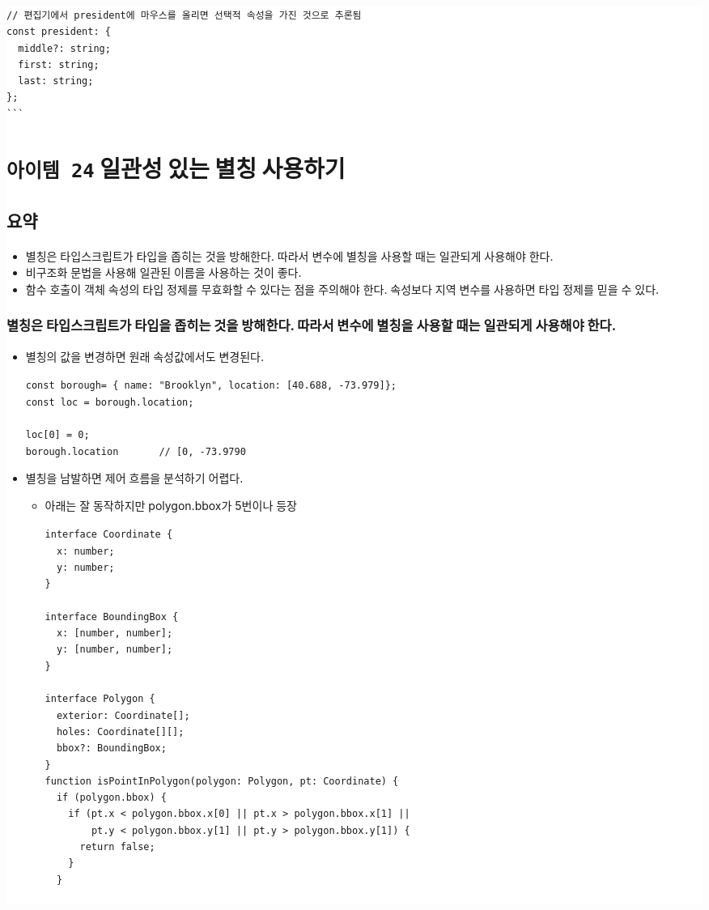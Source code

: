     // 편집기에서 president에 마우스를 올리면 선택적 속성을 가진 것으로 추론됨
    const president: {
      middle?: string;
      first: string;
      last: string;
    };
    ```
    

# `아이템 24` 일관성 있는 별칭 사용하기

## 요약

- 별칭은 타입스크립트가 타입을 좁히는 것을 방해한다. 따라서 변수에 별칭을 사용할 때는 일관되게 사용해야 한다.
- 비구조화 문법을 사용해 일관된 이름을 사용하는 것이 좋다.
- 함수 호출이 객체 속성의 타입 정제를 무효화할 수 있다는 점을 주의해야 한다. 속성보다 지역 변수를 사용하면 타입 정제를 믿을 수 있다.

### 별칭은 타입스크립트가 타입을 좁히는 것을 방해한다. 따라서 변수에 별칭을 사용할 때는 일관되게 사용해야 한다.

- 별칭의 값을 변경하면 원래 속성값에서도 변경된다.
    
    ```tsx
    const borough= { name: "Brooklyn", location: [40.688, -73.979]};
    const loc = borough.location;
    
    loc[0] = 0;
    borough.location       // [0, -73.9790
    ```
    
- 별칭을 남발하면 제어 흐름을 분석하기 어렵다.
    - 아래는 잘 동작하지만 polygon.bbox가 5번이나 등장
        
        ```tsx
        interface Coordinate {
          x: number;
          y: number;
        }
        
        interface BoundingBox {
          x: [number, number];
          y: [number, number];
        }
        
        interface Polygon {
          exterior: Coordinate[];
          holes: Coordinate[][];
          bbox?: BoundingBox;
        }
        function isPointInPolygon(polygon: Polygon, pt: Coordinate) {
          if (polygon.bbox) {
            if (pt.x < polygon.bbox.x[0] || pt.x > polygon.bbox.x[1] ||
                pt.y < polygon.bbox.y[1] || pt.y > polygon.bbox.y[1]) {
              return false;
            }
          }
        